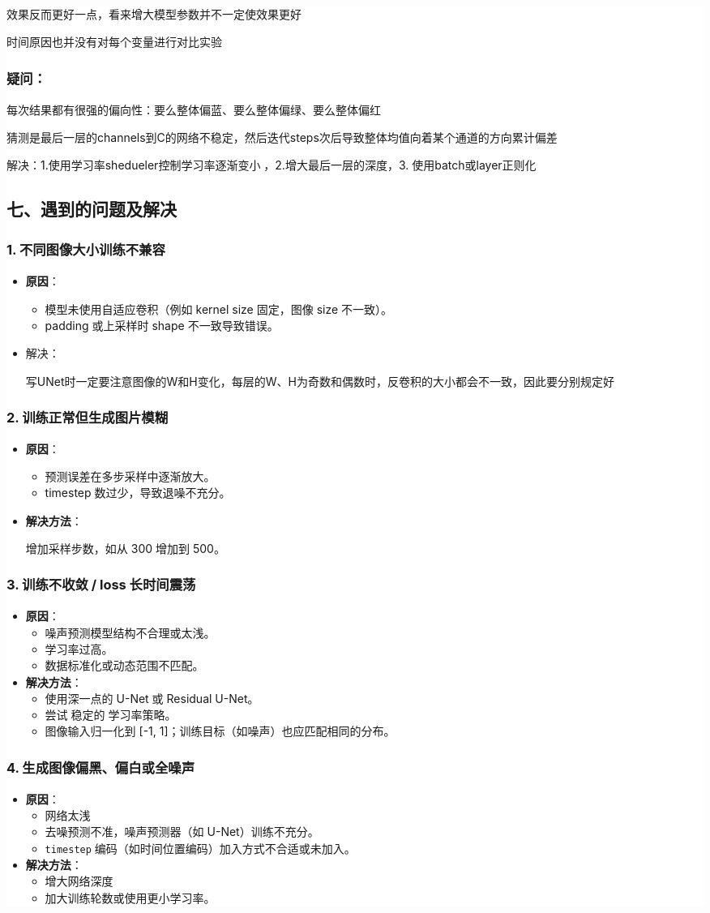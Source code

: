 

效果反而更好一点，看来增大模型参数并不一定使效果更好

时间原因也并没有对每个变量进行对比实验

### 疑问：

每次结果都有很强的偏向性：要么整体偏蓝、要么整体偏绿、要么整体偏红

猜测是最后一层的channels到C的网络不稳定，然后迭代steps次后导致整体均值向着某个通道的方向累计偏差

解决：1.使用学习率shedueler控制学习率逐渐变小 ，2.增大最后一层的深度，3. 使用batch或layer正则化

## 七、遇到的问题及解决

### 1. **不同图像大小训练不兼容**

- **原因**：

  - 模型未使用自适应卷积（例如 kernel size 固定，图像 size 不一致）。
  - padding 或上采样时 shape 不一致导致错误。

- 解决：

  写UNet时一定要注意图像的W和H变化，每层的W、H为奇数和偶数时，反卷积的大小都会不一致，因此要分别规定好

### 2. **训练正常但生成图片模糊**

- **原因**：

  - 预测误差在多步采样中逐渐放大。
  - timestep 数过少，导致退噪不充分。

- **解决方法**：

  增加采样步数，如从 300 增加到 500。

### 3. **训练不收敛 / loss 长时间震荡**

- **原因**：
  - 噪声预测模型结构不合理或太浅。
  - 学习率过高。
  - 数据标准化或动态范围不匹配。
- **解决方法**：
  - 使用深一点的 U-Net 或 Residual U-Net。
  - 尝试 稳定的 学习率策略。
  - 图像输入归一化到 [-1, 1]；训练目标（如噪声）也应匹配相同的分布。

### 4.  **生成图像偏黑、偏白或全噪声**

- **原因**：
  - 网络太浅
  - 去噪预测不准，噪声预测器（如 U-Net）训练不充分。
  - `timestep` 编码（如时间位置编码）加入方式不合适或未加入。
- **解决方法**：
  - 增大网络深度
  - 加大训练轮数或使用更小学习率。
